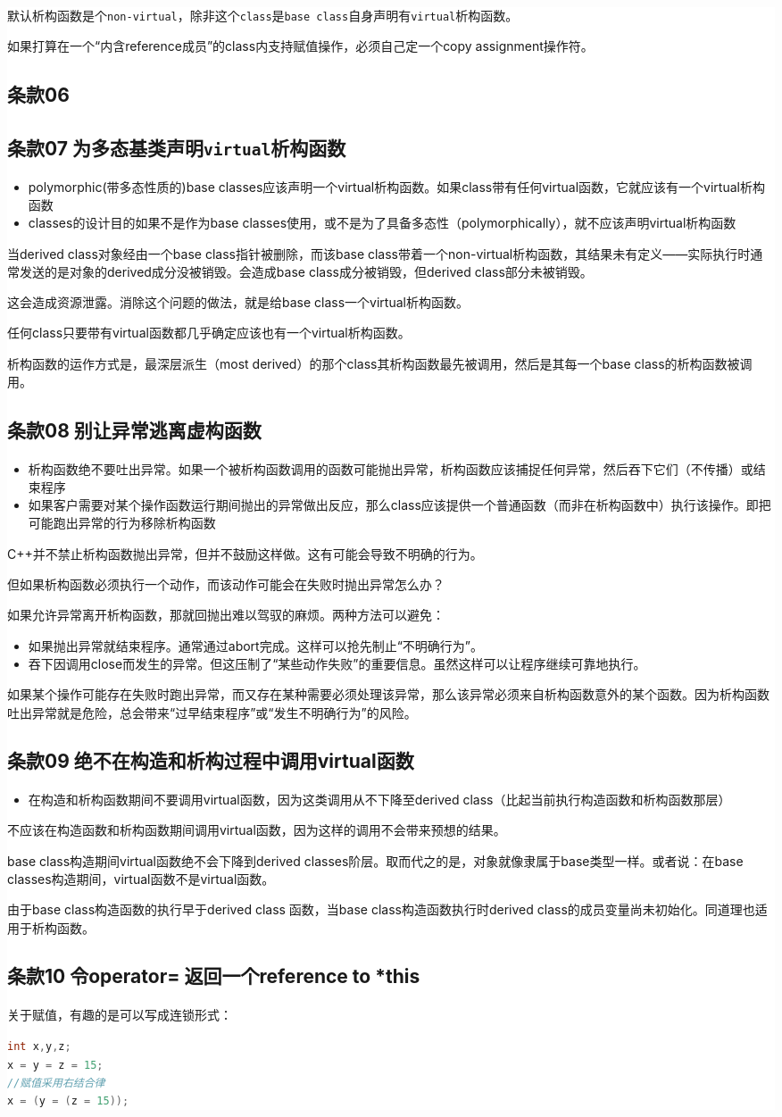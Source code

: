 默认析构函数是个`non-virtual`，除非这个`class`是`base class`自身声明有`virtual`析构函数。

如果打算在一个“内含reference成员”的class内支持赋值操作，必须自己定一个copy assignment操作符。

## 条款06 



## 条款07 为多态基类声明`virtual`析构函数

- polymorphic(带多态性质的)base classes应该声明一个virtual析构函数。如果class带有任何virtual函数，它就应该有一个virtual析构函数
- classes的设计目的如果不是作为base classes使用，或不是为了具备多态性（polymorphically），就不应该声明virtual析构函数

当derived class对象经由一个base class指针被删除，而该base class带着一个non-virtual析构函数，其结果未有定义——实际执行时通常发送的是对象的derived成分没被销毁。会造成base class成分被销毁，但derived class部分未被销毁。

这会造成资源泄露。消除这个问题的做法，就是给base class一个virtual析构函数。

任何class只要带有virtual函数都几乎确定应该也有一个virtual析构函数。

析构函数的运作方式是，最深层派生（most derived）的那个class其析构函数最先被调用，然后是其每一个base   class的析构函数被调用。

## 条款08 别让异常逃离虚构函数

- 析构函数绝不要吐出异常。如果一个被析构函数调用的函数可能抛出异常，析构函数应该捕捉任何异常，然后吞下它们（不传播）或结束程序
- 如果客户需要对某个操作函数运行期间抛出的异常做出反应，那么class应该提供一个普通函数（而非在析构函数中）执行该操作。即把可能跑出异常的行为移除析构函数

C++并不禁止析构函数抛出异常，但并不鼓励这样做。这有可能会导致不明确的行为。

但如果析构函数必须执行一个动作，而该动作可能会在失败时抛出异常怎么办？

如果允许异常离开析构函数，那就回抛出难以驾驭的麻烦。两种方法可以避免：

- 如果抛出异常就结束程序。通常通过abort完成。这样可以抢先制止“不明确行为”。
- 吞下因调用close而发生的异常。但这压制了“某些动作失败”的重要信息。虽然这样可以让程序继续可靠地执行。

如果某个操作可能存在失败时跑出异常，而又存在某种需要必须处理该异常，那么该异常必须来自析构函数意外的某个函数。因为析构函数吐出异常就是危险，总会带来“过早结束程序”或“发生不明确行为”的风险。

## 条款09 绝不在构造和析构过程中调用virtual函数

- 在构造和析构函数期间不要调用virtual函数，因为这类调用从不下降至derived class（比起当前执行构造函数和析构函数那层）

不应该在构造函数和析构函数期间调用virtual函数，因为这样的调用不会带来预想的结果。

base class构造期间virtual函数绝不会下降到derived classes阶层。取而代之的是，对象就像隶属于base类型一样。或者说：在base classes构造期间，virtual函数不是virtual函数。

由于base class构造函数的执行早于derived class 函数，当base class构造函数执行时derived class的成员变量尚未初始化。同道理也适用于析构函数。

## 条款10 令operator= 返回一个reference to *this

关于赋值，有趣的是可以写成连锁形式：

```c++
int x,y,z;
x = y = z = 15;
//赋值采用右结合律
x = (y = (z = 15));
```
